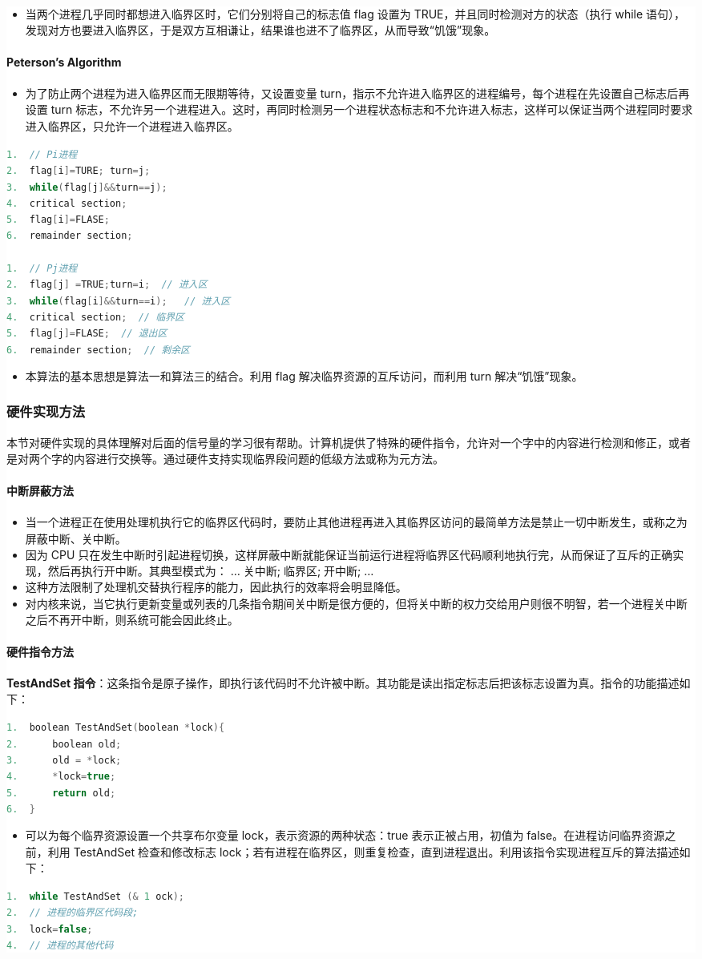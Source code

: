 * 当两个进程几乎同时都想进入临界区时，它们分别将自己的标志值 flag 设置为 TRUE，并且同时检测对方的状态（执行 while 语句），发现对方也要进入临界区，于是双方互相谦让，结果谁也进不了临界区，从而导致“饥饿”现象。

#### Peterson’s Algorithm

* 为了防止两个进程为进入临界区而无限期等待，又设置变量 turn，指示不允许进入临界区的进程编号，每个进程在先设置自己标志后再设置 turn 标志，不允许另一个进程进入。这时，再同时检测另一个进程状态标志和不允许进入标志，这样可以保证当两个进程同时要求进入临界区，只允许一个进程进入临界区。

```c
1.  // Pi进程
2.  flag[i]=TURE; turn=j;
3.  while(flag[j]&&turn==j); 
4.  critical section;
5.  flag[i]=FLASE;
6.  remainder section;

1.  // Pj进程
2.  flag[j] =TRUE;turn=i;  // 进入区
3.  while(flag[i]&&turn==i);   // 进入区
4.  critical section;  // 临界区
5.  flag[j]=FLASE;  // 退出区
6.  remainder section;  // 剩余区
```

* 本算法的基本思想是算法一和算法三的结合。利用 flag 解决临界资源的互斥访问，而利用 turn 解决“饥饿”现象。

### 硬件实现方法

本节对硬件实现的具体理解对后面的信号量的学习很有帮助。计算机提供了特殊的硬件指令，允许对一个字中的内容进行检测和修正，或者是对两个字的内容进行交换等。通过硬件支持实现临界段问题的低级方法或称为元方法。

#### 中断屏蔽方法

* 当一个进程正在使用处理机执行它的临界区代码时，要防止其他进程再进入其临界区访问的最简单方法是禁止一切中断发生，或称之为屏蔽中断、关中断。
* 因为 CPU 只在发生中断时引起进程切换，这样屏蔽中断就能保证当前运行进程将临界区代码顺利地执行完，从而保证了互斥的正确实现，然后再执行开中断。其典型模式为： … 关中断; 临界区; 开中断; …
* 这种方法限制了处理机交替执行程序的能力，因此执行的效率将会明显降低。
* 对内核来说，当它执行更新变量或列表的几条指令期间关中断是很方便的，但将关中断的权力交给用户则很不明智，若一个进程关中断之后不再开中断，则系统可能会因此终止。

#### 硬件指令方法

**TestAndSet 指令**：这条指令是原子操作，即执行该代码时不允许被中断。其功能是读出指定标志后把该标志设置为真。指令的功能描述如下：

```c
1.  boolean TestAndSet(boolean *lock){
2.      boolean old;
3.      old = *lock;
4.      *lock=true;
5.      return old;
6.  }
```

* 可以为每个临界资源设置一个共享布尔变量 lock，表示资源的两种状态：true 表示正被占用，初值为 false。在进程访问临界资源之前，利用 TestAndSet 检查和修改标志 lock；若有进程在临界区，则重复检查，直到进程退出。利用该指令实现进程互斥的算法描述如下：

```c
1.  while TestAndSet (& 1 ock);
2.  // 进程的临界区代码段;
3.  lock=false;
4.  // 进程的其他代码
```
